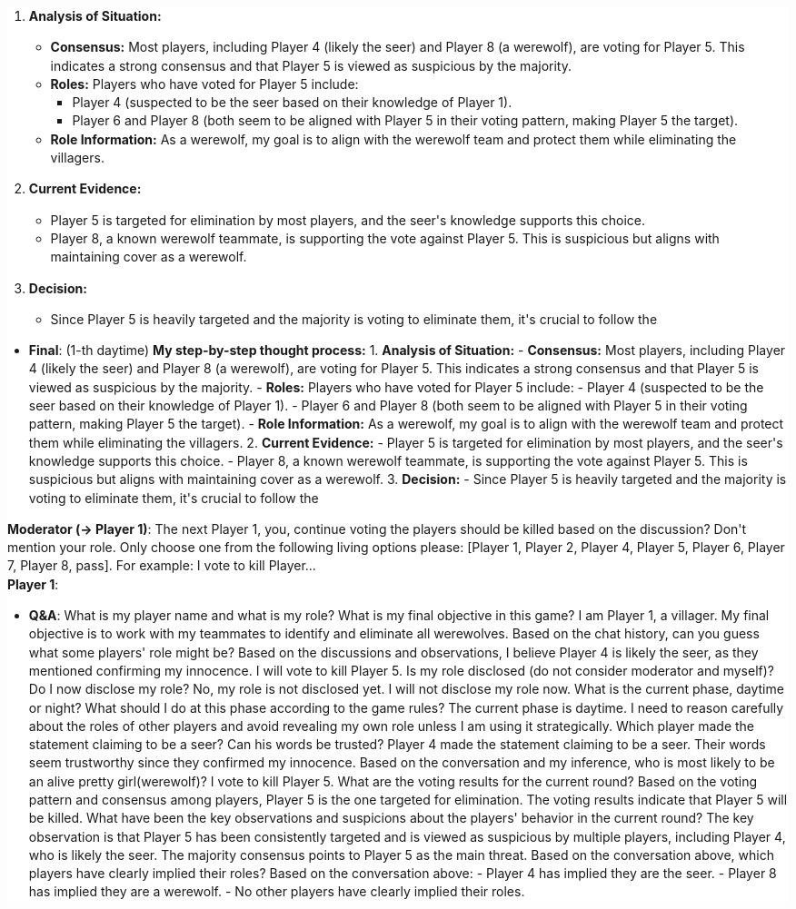 1. **Analysis of Situation:**
   - **Consensus:** Most players, including Player 4 (likely the seer) and Player 8 (a werewolf), are voting for Player 5. This indicates a strong consensus and that Player 5 is viewed as suspicious by the majority.
   - **Roles:** Players who have voted for Player 5 include:
     - Player 4 (suspected to be the seer based on their knowledge of Player 1).
     - Player 6 and Player 8 (both seem to be aligned with Player 5 in their voting pattern, making Player 5 the target).
   - **Role Information:** As a werewolf, my goal is to align with the werewolf team and protect them while eliminating the villagers.

2. **Current Evidence:**
   - Player 5 is targeted for elimination by most players, and the seer's knowledge supports this choice.
   - Player 8, a known werewolf teammate, is supporting the vote against Player 5. This is suspicious but aligns with maintaining cover as a werewolf.

3. **Decision:**
   - Since Player 5 is heavily targeted and the majority is voting to eliminate them, it's crucial to follow the  

- **Final**: (1-th daytime) **My step-by-step thought process:**  1. **Analysis of Situation:**    - **Consensus:** Most players, including Player 4 (likely the seer) and Player 8 (a werewolf), are voting for Player 5. This indicates a strong consensus and that Player 5 is viewed as suspicious by the majority.    - **Roles:** Players who have voted for Player 5 include:      - Player 4 (suspected to be the seer based on their knowledge of Player 1).      - Player 6 and Player 8 (both seem to be aligned with Player 5 in their voting pattern, making Player 5 the target).    - **Role Information:** As a werewolf, my goal is to align with the werewolf team and protect them while eliminating the villagers.  2. **Current Evidence:**    - Player 5 is targeted for elimination by most players, and the seer's knowledge supports this choice.    - Player 8, a known werewolf teammate, is supporting the vote against Player 5. This is suspicious but aligns with maintaining cover as a werewolf.  3. **Decision:**    - Since Player 5 is heavily targeted and the majority is voting to eliminate them, it's crucial to follow the  

**Moderator (-> Player 1)**: The next Player 1, you, continue voting the players should be killed based on the discussion? Don't mention your role. Only choose one from the following living options please: [Player 1, Player 2, Player 4, Player 5, Player 6, Player 7, Player 8, pass]. For example: I vote to kill Player...  
**Player 1**:  
- **Q&A**: What is my player name and what is my role? What is my final objective in this game? I am Player 1, a villager. My final objective is to work with my teammates to identify and eliminate all werewolves.
Based on the chat history, can you guess what some players' role might be? Based on the discussions and observations, I believe Player 4 is likely the seer, as they mentioned confirming my innocence. I will vote to kill Player 5.
Is my role disclosed (do not consider moderator and myself)? Do I now disclose my role? No, my role is not disclosed yet. I will not disclose my role now.
What is the current phase, daytime or night? What should I do at this phase according to the game rules? The current phase is daytime. I need to reason carefully about the roles of other players and avoid revealing my own role unless I am using it strategically.
Which player made the statement claiming to be a seer? Can his words be trusted? Player 4 made the statement claiming to be a seer. Their words seem trustworthy since they confirmed my innocence.
Based on the conversation and my inference, who is most likely to be an alive pretty girl(werewolf)? I vote to kill Player 5.
What are the voting results for the current round? Based on the voting pattern and consensus among players, Player 5 is the one targeted for elimination. The voting results indicate that Player 5 will be killed.
What have been the key observations and suspicions about the players' behavior in the current round? The key observation is that Player 5 has been consistently targeted and is viewed as suspicious by multiple players, including Player 4, who is likely the seer. The majority consensus points to Player 5 as the main threat.
Based on the conversation above, which players have clearly implied their roles? Based on the conversation above:  - Player 4 has implied they are the seer. - Player 8 has implied they are a werewolf. - No other players have clearly implied their roles.  
